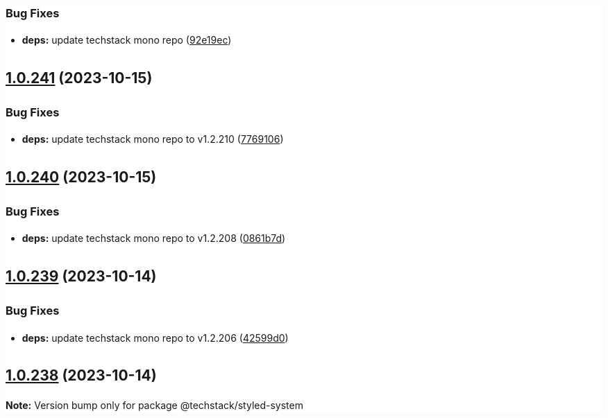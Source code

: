 
### Bug Fixes

* **deps:** update techstack mono repo ([92e19ec](https://github.com/The-Code-Monkey/TechStack/commit/92e19ecf85d4c2d6880c0e596c4f9b0e75a3c600))





## [1.0.241](https://github.com/The-Code-Monkey/TechStack/compare/@techstack/styled-system@1.0.240...@techstack/styled-system@1.0.241) (2023-10-15)


### Bug Fixes

* **deps:** update techstack mono repo to v1.2.210 ([7769106](https://github.com/The-Code-Monkey/TechStack/commit/7769106e7192a6eb8d11865daa2b9b0ba0e22f02))





## [1.0.240](https://github.com/The-Code-Monkey/TechStack/compare/@techstack/styled-system@1.0.239...@techstack/styled-system@1.0.240) (2023-10-15)


### Bug Fixes

* **deps:** update techstack mono repo to v1.2.208 ([0861b7d](https://github.com/The-Code-Monkey/TechStack/commit/0861b7d63c5c6304a464c27666bc2c99900ecfbb))





## [1.0.239](https://github.com/The-Code-Monkey/TechStack/compare/@techstack/styled-system@1.0.238...@techstack/styled-system@1.0.239) (2023-10-14)


### Bug Fixes

* **deps:** update techstack mono repo to v1.2.206 ([42599d0](https://github.com/The-Code-Monkey/TechStack/commit/42599d085a2c32d5cec1b663657f7b858f6d89d9))





## [1.0.238](https://github.com/The-Code-Monkey/TechStack/compare/@techstack/styled-system@1.0.237...@techstack/styled-system@1.0.238) (2023-10-14)

**Note:** Version bump only for package @techstack/styled-system

